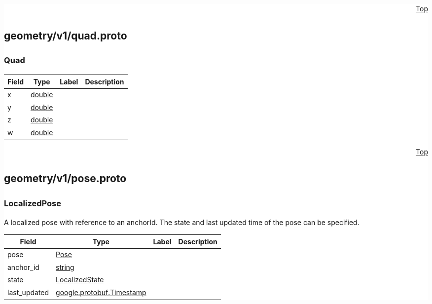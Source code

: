 <a name="geometry_v1_quad-proto"></a>
<p align="right"><a href="#top">Top</a></p>

## geometry/v1/quad.proto



<a name="geometry-v1-Quad"></a>

### Quad



| Field | Type | Label | Description |
| ----- | ---- | ----- | ----------- |
| x | [double](#double) |  |  |
| y | [double](#double) |  |  |
| z | [double](#double) |  |  |
| w | [double](#double) |  |  |





 

 

 

 



<a name="geometry_v1_pose-proto"></a>
<p align="right"><a href="#top">Top</a></p>

## geometry/v1/pose.proto



<a name="geometry-v1-LocalizedPose"></a>

### LocalizedPose
A localized pose with reference to an anchorId. The state and last updated time of the pose can be specified.


| Field | Type | Label | Description |
| ----- | ---- | ----- | ----------- |
| pose | [Pose](#geometry-v1-Pose) |  |  |
| anchor_id | [string](#string) |  |  |
| state | [LocalizedState](#geometry-v1-LocalizedState) |  |  |
| last_updated | [google.protobuf.Timestamp](#google-protobuf-Timestamp) |  |  |


